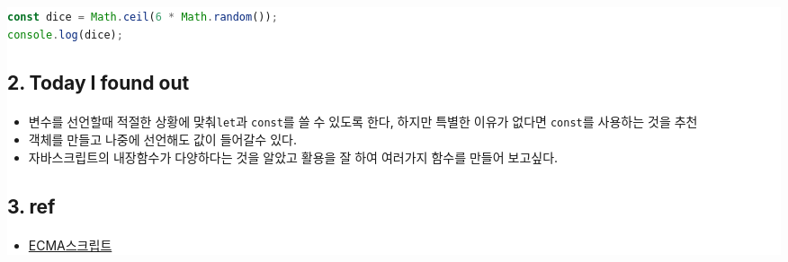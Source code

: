   ```js
  const dice = Math.ceil(6 * Math.random());
  console.log(dice);
  ```

## 2. Today I found out
- 변수를 선언할때 적절한 상황에 맞춰`let`과 `const`를 쓸 수 있도록 한다, 하지만 특별한 이유가 없다면 `const`를 사용하는 것을 추천
- 객체를 만들고 나중에 선언해도 값이 들어갈수 있다.
- 자바스크립트의 내장함수가 다양하다는 것을 알았고 활용을 잘 하여 여러가지 함수를 만들어 보고싶다.

## 3. ref
- [ECMA스크립트](https://ko.wikipedia.org/wiki/ECMA%EC%8A%A4%ED%81%AC%EB%A6%BD%ED%8A%B8)